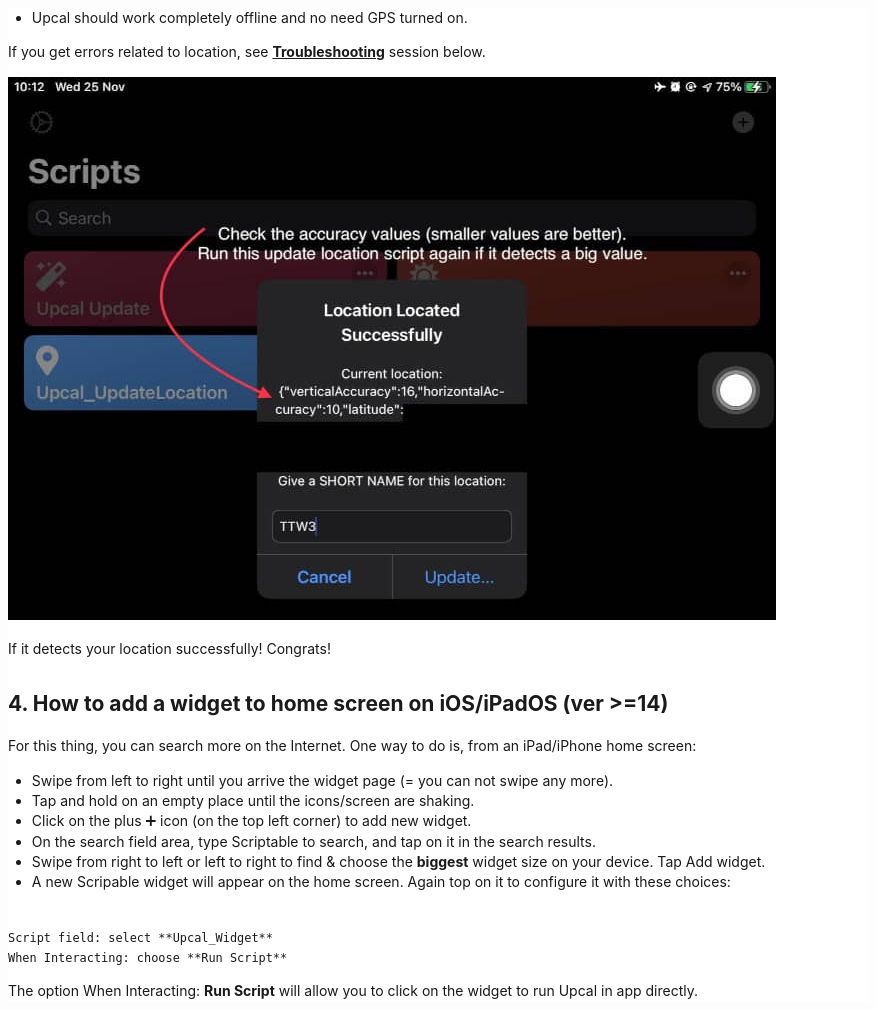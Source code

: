 + Upcal should work completely offline and no need GPS turned on.

If you get errors related to location, see [**Troubleshooting**](#5-troubleshooting) session below. 

![Auto update location](img_checkaccuracy.jpeg)


If it detects your location successfully! Congrats!

## 4. How to add a widget to home screen on iOS/iPadOS (ver >=14)

For this thing, you can search more on the Internet. One way to do is, from an iPad/iPhone home screen:

+ Swipe from left to right until you arrive the widget page (= you can not swipe any more).
+ Tap and hold on an empty place until the icons/screen are shaking.
+ Click on the plus ➕ icon (on the top left corner) to add new widget.
+ On the search field area, type Scriptable to search, and tap on it in the search results.
+ Swipe from right to left or left to right to find & choose the **biggest** widget size on your device. Tap Add widget.
+ A new Scripable widget will appear on the home screen. Again top on it to configure it with these choices:

```text

Script field: select **Upcal_Widget**
When Interacting: choose **Run Script**

```
The option When Interacting: **Run Script** will allow you to click on the widget to run Upcal in app directly.
